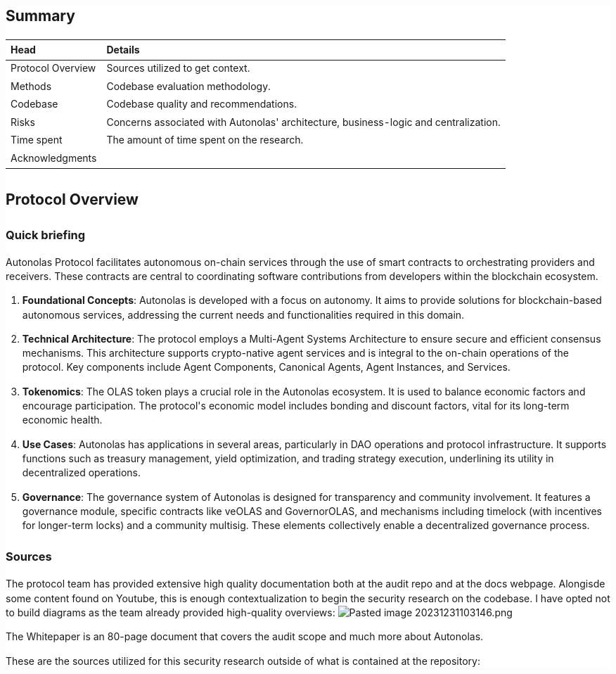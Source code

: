 ## Summary
| Head | Details |
| :--- | :--- |
| Protocol Overview | Sources utilized to get context. |
| Methods | Codebase evaluation methodology. |
| Codebase | Codebase quality and recommendations. |
| Risks | Concerns associated with Autonolas' architecture, business-logic and centralization. |
| Time spent | The amount of time spent on the research. |
| Acknowledgments |  |
## Protocol Overview
### Quick briefing
Autonolas Protocol facilitates autonomous on-chain services through the use of smart contracts to orchestrating providers and receivers. These contracts are central to coordinating software contributions from developers within the blockchain ecosystem.

1. **Foundational Concepts**: Autonolas is developed with a focus on autonomy. It aims to provide solutions for blockchain-based autonomous services, addressing the current needs and functionalities required in this domain.
    
2. **Technical Architecture**: The protocol employs a Multi-Agent Systems Architecture to ensure secure and efficient consensus mechanisms. This architecture supports crypto-native agent services and is integral to the on-chain operations of the protocol. Key components include Agent Components, Canonical Agents, Agent Instances, and Services.
    
3. **Tokenomics**: The OLAS token plays a crucial role in the Autonolas ecosystem. It is used to balance economic factors and encourage participation. The protocol's economic model includes bonding and discount factors, vital for its long-term economic health.
    
4. **Use Cases**: Autonolas has applications in several areas, particularly in DAO operations and protocol infrastructure. It supports functions such as treasury management, yield optimization, and trading strategy execution, underlining its utility in decentralized operations.
    
5. **Governance**: The governance system of Autonolas is designed for transparency and community involvement. It features a governance module, specific contracts like veOLAS and GovernorOLAS, and mechanisms including timelock (with incentives for longer-term locks) and a community multisig. These elements collectively enable a decentralized governance process.
### Sources
The protocol team has provided extensive high quality documentation both at the audit repo and at the docs webpage. Alongisde some content found on Youtube, this is enough contextualization to begin the security research on the codebase. 
I have opted not to build diagrams as the team already provided high-quality overviews:
![Pasted image 20231231103146.png](https://raw.githubusercontent.com/code-423n4/2023-12-autonolas/main/governance/docs/On-chain_architecture_v5.png)

The Whitepaper is an 80-page document that covers the audit scope and much more about Autonolas.

These are the sources utilized for this security research outside of what is contained at the repository:
